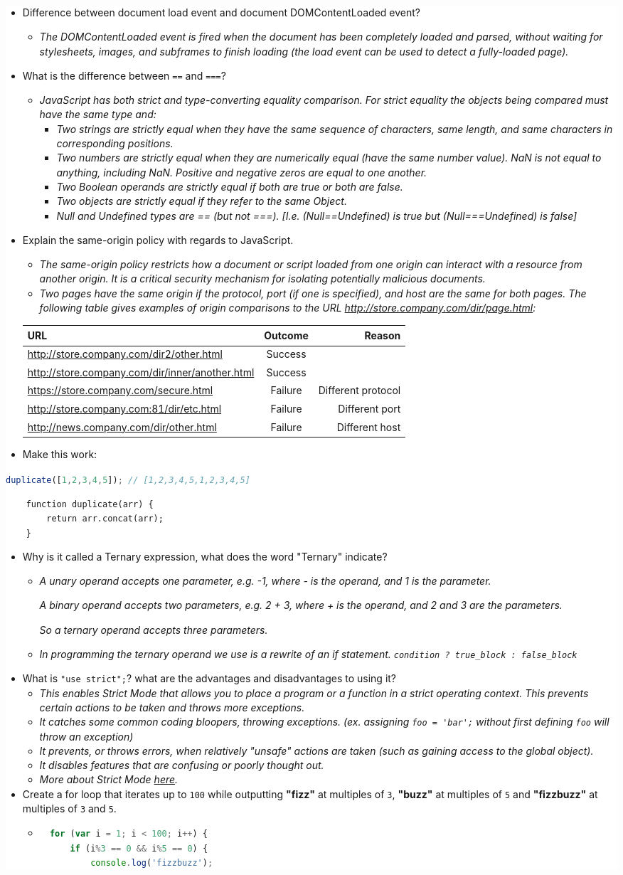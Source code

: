 * Difference between document load event and document DOMContentLoaded event?
    * _The DOMContentLoaded event is fired when the document has been completely loaded and parsed, without waiting for stylesheets, images, and subframes to finish loading (the load event can be used to detect a fully-loaded page)._
* What is the difference between `==` and `===`?
    * _JavaScript has both strict and type-converting equality comparison. For strict equality the objects being compared must have the same type and:_
       * _Two strings are strictly equal when they have the same sequence of characters, same length, and same characters in corresponding positions._
       * _Two numbers are strictly equal when they are numerically equal (have the same number value). NaN is not equal to anything, including NaN. Positive and negative zeros are equal to one another._
       * _Two Boolean operands are strictly equal if both are true or both are false._
       * _Two objects are strictly equal if they refer to the same Object._
       * _Null and Undefined types are == (but not ===). [I.e. (Null==Undefined) is true but (Null===Undefined) is false]_
* Explain the same-origin policy with regards to JavaScript.
    * _The same-origin policy restricts how a document or script loaded from one origin can interact with a resource from another origin. It is a critical security mechanism for isolating potentially malicious documents._
    * _Two pages have the same origin if the protocol, port (if one is specified), and host are the same for both pages. The following table gives examples of origin comparisons to the URL http://store.company.com/dir/page.html:_
    
    | URL        | Outcome           | Reason  |
    | ------------- |:-------------:| -----:|
    | http://store.company.com/dir2/other.html | Success |	 
    | http://store.company.com/dir/inner/another.html | Success|	 
    | https://store.company.com/secure.html |Failure | Different protocol|
    | http://store.company.com:81/dir/etc.html |Failure |Different port|
    | http://news.company.com/dir/other.html |Failure |Different host|
* Make this work:
```javascript
duplicate([1,2,3,4,5]); // [1,2,3,4,5,1,2,3,4,5]
```
    
        function duplicate(arr) {
            return arr.concat(arr);
        }
    
* Why is it called a Ternary expression, what does the word "Ternary" indicate?
    * _A unary operand accepts one parameter, e.g. -1, where - is the operand, and 1 is the parameter._
    
      _A binary operand accepts two parameters, e.g. 2 + 3, where + is the operand, and 2 and 3 are the parameters._
       
      _So a ternary operand accepts three parameters._
    * _In programming the ternary operand we use is a rewrite of an if statement. `condition ? true_block : false_block`_
* What is `"use strict";`? what are the advantages and disadvantages to using it?
    * _This enables Strict Mode that allows you to place a program or a function in a strict operating context. This prevents certain actions to be taken and throws more exceptions._
    * _It catches some common coding bloopers, throwing exceptions. (ex. assigning `foo = 'bar';` without first defining `foo` will throw an exception)_
    * _It prevents, or throws errors, when relatively "unsafe" actions are taken (such as gaining access to the global object)._
    * _It disables features that are confusing or poorly thought out._
    * _More about Strict Mode [here](http://ejohn.org/blog/ecmascript-5-strict-mode-json-and-more/)._
* Create a for loop that iterates up to `100` while outputting **"fizz"** at multiples of `3`, **"buzz"** at multiples of `5` and **"fizzbuzz"** at multiples of `3` and `5`.
    * ```javascript
        for (var i = 1; i < 100; i++) {
            if (i%3 == 0 && i%5 == 0) {
                console.log('fizzbuzz');